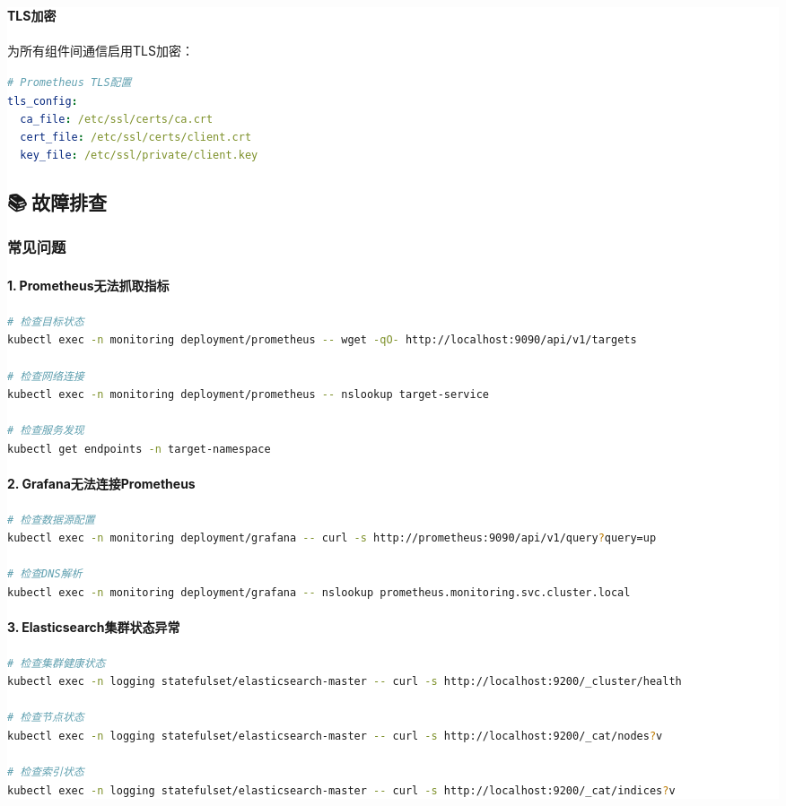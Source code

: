 #### TLS加密

为所有组件间通信启用TLS加密：

```yaml
# Prometheus TLS配置
tls_config:
  ca_file: /etc/ssl/certs/ca.crt
  cert_file: /etc/ssl/certs/client.crt
  key_file: /etc/ssl/private/client.key
```

## 📚 故障排查

### 常见问题

#### 1. Prometheus无法抓取指标

```bash
# 检查目标状态
kubectl exec -n monitoring deployment/prometheus -- wget -qO- http://localhost:9090/api/v1/targets

# 检查网络连接
kubectl exec -n monitoring deployment/prometheus -- nslookup target-service

# 检查服务发现
kubectl get endpoints -n target-namespace
```

#### 2. Grafana无法连接Prometheus

```bash
# 检查数据源配置
kubectl exec -n monitoring deployment/grafana -- curl -s http://prometheus:9090/api/v1/query?query=up

# 检查DNS解析
kubectl exec -n monitoring deployment/grafana -- nslookup prometheus.monitoring.svc.cluster.local
```

#### 3. Elasticsearch集群状态异常

```bash
# 检查集群健康状态
kubectl exec -n logging statefulset/elasticsearch-master -- curl -s http://localhost:9200/_cluster/health

# 检查节点状态
kubectl exec -n logging statefulset/elasticsearch-master -- curl -s http://localhost:9200/_cat/nodes?v

# 检查索引状态
kubectl exec -n logging statefulset/elasticsearch-master -- curl -s http://localhost:9200/_cat/indices?v
```
